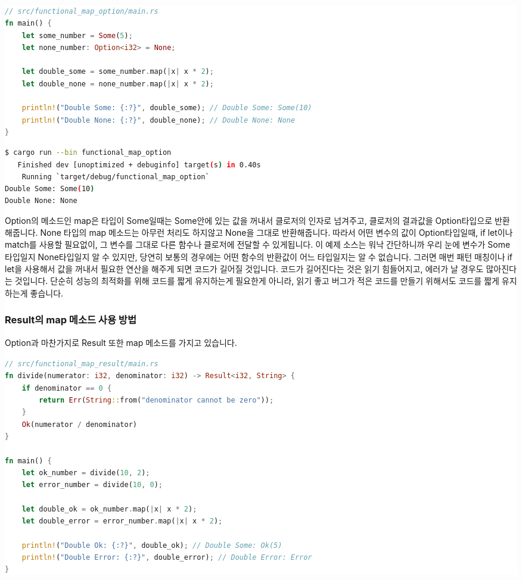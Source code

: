 ```rust
// src/functional_map_option/main.rs
fn main() {
    let some_number = Some(5);
    let none_number: Option<i32> = None;

    let double_some = some_number.map(|x| x * 2);
    let double_none = none_number.map(|x| x * 2);

    println!("Double Some: {:?}", double_some); // Double Some: Some(10)
    println!("Double None: {:?}", double_none); // Double None: None
}
```

```bash
$ cargo run --bin functional_map_option
   Finished dev [unoptimized + debuginfo] target(s) in 0.40s
    Running `target/debug/functional_map_option`
Double Some: Some(10)
Double None: None
```

Option의 메소드인 map은 타입이 Some일때는 Some안에 있는 값을 꺼내서 클로저의 인자로 넘겨주고, 클로저의 결과값을 Option타입으로 반환해줍니다. None 타입의 map 메소드는 아무런 처리도 하지않고 None을 그대로 반환해줍니다. 따라서 어떤 변수의 값이 Option타입일때, if let이나 match를 사용할 필요없이, 그 변수를 그대로 다른 함수나 클로저에 전달할 수 있게됩니다. 이 예제 소스는 워낙 간단하니까 우리 눈에 변수가 Some타입일지 None타입일지 알 수 있지만, 당연히 보통의 경우에는 어떤 함수의 반환값이 어느 타입일지는 알 수 없습니다. 그러면 매번 패턴 매칭이나 if let을 사용해서 값을 꺼내서 필요한 연산을 해주게 되면 코드가 길어질 것입니다. 코드가 길어진다는 것은 읽기 힘들어지고, 에러가 날 경우도 많아진다는 것입니다. 단순히 성능의 최적화를 위해 코드를 짧게 유지하는게 필요한게 아니라, 읽기 좋고 버그가 적은 코드를 만들기 위해서도 코드를 짧게 유지하는게 좋습니다.

### Result의 map 메소드 사용 방법

Option과 마찬가지로 Result 또한 map 메소드를 가지고 있습니다.

```rust
// src/functional_map_result/main.rs
fn divide(numerator: i32, denominator: i32) -> Result<i32, String> {
    if denominator == 0 {
        return Err(String::from("denominator cannot be zero"));
    }
    Ok(numerator / denominator)
}

fn main() {
    let ok_number = divide(10, 2);
    let error_number = divide(10, 0);

    let double_ok = ok_number.map(|x| x * 2);
    let double_error = error_number.map(|x| x * 2);

    println!("Double Ok: {:?}", double_ok); // Double Some: Ok(5)
    println!("Double Error: {:?}", double_error); // Double Error: Error
}
```
